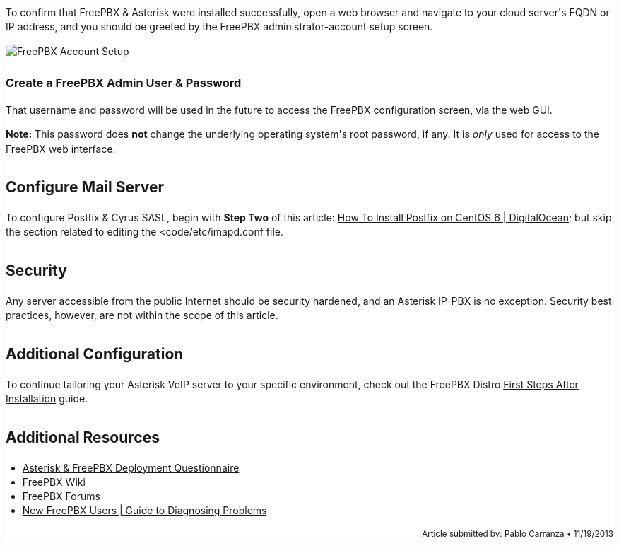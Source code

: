 To confirm that FreePBX &amp; Asterisk were installed successfully, open a web browser and navigate to your cloud server's FQDN or IP address, and you should be greeted by the FreePBX administrator-account setup screen.

![FreePBX Account Setup](http://i.imgur.com/AQPW20I.png)

### Create a FreePBX Admin User & Password

That username and password will be used in the future to access the FreePBX configuration screen, via the web GUI.

**Note:** This password does **not** change the underlying operating system's root password, if any. It is *only* used for access to the FreePBX web interface.

## Configure Mail Server

To configure Postfix &amp; Cyrus SASL, begin with **Step Two** of this article: [How To Install Postfix on CentOS 6 | DigitalOcean](https://www.digitalocean.com/community/articles/how-to-install-postfix-on-centos-6); but skip the section related to editing the <code/etc/imapd.conf</code> file.

## Security

Any server accessible from the public Internet should be security hardened, and an Asterisk IP-PBX is no exception. Security best practices, however, are not within the scope of this article.

## Additional Configuration

To continue tailoring your Asterisk VoIP server to your specific environment, check out the FreePBX Distro [First Steps After Installation](http://wiki.freepbx.org/display/FD/FreePBX+Distro+First+Steps+After+Installation) guide.

## Additional Resources

* [Asterisk &amp; FreePBX Deployment Questionnaire](http://wiki.freepbx.org/display/HTGS/Asterisk+and+FreePBX+Deployment+Questionnaire#AsteriskandFreePBXDeploymentQuestionnaire-SystemGreetings)
* [FreePBX Wiki](http://wiki.freepbx.org/)
* [FreePBX Forums](http://www.freepbx.org/forums)
* [New FreePBX Users | Guide to Diagnosing Problems](http://www.freepbx.org/support/documentation/howtos/howto-new-freepbx-users-guide-to-diagnosing-problems)

<p><div style="text-align: right; font-size:smaller;">Article submitted by: <a href="https://plus.google.com/107285164064863645881?rel=author" target="_blank">Pablo Carranza</a> &bull; 11/19/2013</div></p>

